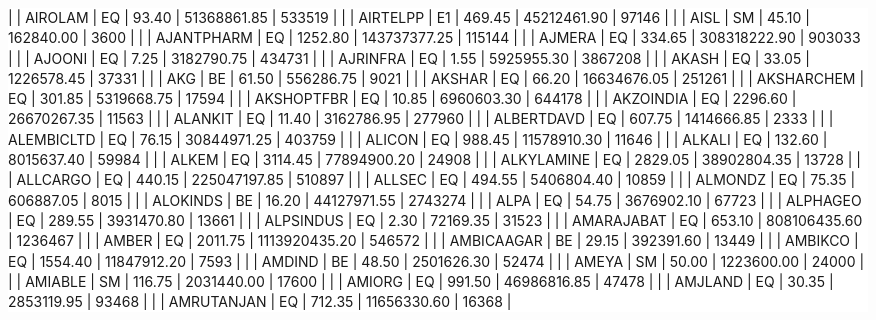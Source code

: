 |  | AIROLAM | EQ | 93.40 | 51368861.85 | 533519 |
|  | AIRTELPP | E1 | 469.45 | 45212461.90 | 97146 |
|  | AISL | SM | 45.10 | 162840.00 | 3600 |
|  | AJANTPHARM | EQ | 1252.80 | 143737377.25 | 115144 |
|  | AJMERA | EQ | 334.65 | 308318222.90 | 903033 |
|  | AJOONI | EQ | 7.25 | 3182790.75 | 434731 |
|  | AJRINFRA | EQ | 1.55 | 5925955.30 | 3867208 |
|  | AKASH | EQ | 33.05 | 1226578.45 | 37331 |
|  | AKG | BE | 61.50 | 556286.75 | 9021 |
|  | AKSHAR | EQ | 66.20 | 16634676.05 | 251261 |
|  | AKSHARCHEM | EQ | 301.85 | 5319668.75 | 17594 |
|  | AKSHOPTFBR | EQ | 10.85 | 6960603.30 | 644178 |
|  | AKZOINDIA | EQ | 2296.60 | 26670267.35 | 11563 |
|  | ALANKIT | EQ | 11.40 | 3162786.95 | 277960 |
|  | ALBERTDAVD | EQ | 607.75 | 1414666.85 | 2333 |
|  | ALEMBICLTD | EQ | 76.15 | 30844971.25 | 403759 |
|  | ALICON | EQ | 988.45 | 11578910.30 | 11646 |
|  | ALKALI | EQ | 132.60 | 8015637.40 | 59984 |
|  | ALKEM | EQ | 3114.45 | 77894900.20 | 24908 |
|  | ALKYLAMINE | EQ | 2829.05 | 38902804.35 | 13728 |
|  | ALLCARGO | EQ | 440.15 | 225047197.85 | 510897 |
|  | ALLSEC | EQ | 494.55 | 5406804.40 | 10859 |
|  | ALMONDZ | EQ | 75.35 | 606887.05 | 8015 |
|  | ALOKINDS | BE | 16.20 | 44127971.55 | 2743274 |
|  | ALPA | EQ | 54.75 | 3676902.10 | 67723 |
|  | ALPHAGEO | EQ | 289.55 | 3931470.80 | 13661 |
|  | ALPSINDUS | EQ | 2.30 | 72169.35 | 31523 |
|  | AMARAJABAT | EQ | 653.10 | 808106435.60 | 1236467 |
|  | AMBER | EQ | 2011.75 | 1113920435.20 | 546572 |
|  | AMBICAAGAR | BE | 29.15 | 392391.60 | 13449 |
|  | AMBIKCO | EQ | 1554.40 | 11847912.20 | 7593 |
|  | AMDIND | BE | 48.50 | 2501626.30 | 52474 |
|  | AMEYA | SM | 50.00 | 1223600.00 | 24000 |
|  | AMIABLE | SM | 116.75 | 2031440.00 | 17600 |
|  | AMIORG | EQ | 991.50 | 46986816.85 | 47478 |
|  | AMJLAND | EQ | 30.35 | 2853119.95 | 93468 |
|  | AMRUTANJAN | EQ | 712.35 | 11656330.60 | 16368 |